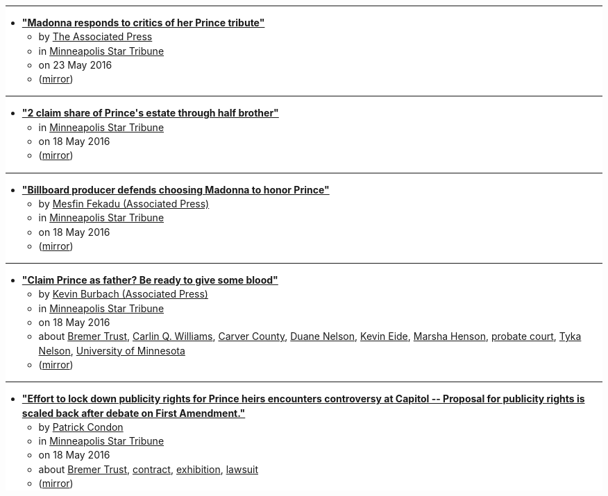 ----

 - [**"Madonna responds to critics of her Prince tribute"**](https://www.startribune.com/madonna-responds-to-critics-of-her-prince-tribute/380555791/)
    - by [The Associated Press](../../../authors/the-associated-press/index.md)
    - in [Minneapolis Star Tribune](../../../publications/k-o/minneapolis-star-tribune/index.md)
    - on 23 May 2016
    - ([mirror](https://web.archive.org/web/*/https://www.startribune.com/madonna-responds-to-critics-of-her-prince-tribute/380555791/))

----

 - [**"2 claim share of Prince's estate through half brother"**](https://www.startribune.com/2-claim-share-of-prince-s-estate-through-half-brother/380020451/)
    - in [Minneapolis Star Tribune](../../../publications/k-o/minneapolis-star-tribune/index.md)
    - on 18 May 2016
    - ([mirror](https://web.archive.org/web/*/https://www.startribune.com/2-claim-share-of-prince-s-estate-through-half-brother/380020451/))

----

 - [**"Billboard producer defends choosing Madonna to honor Prince"**](https://www.startribune.com/billboard-producer-defends-choosing-madonna-to-honor-prince/379944281/)
    - by [Mesfin Fekadu (Associated Press)](../../../authors/associated-press/mesfin-fekadu/index.md)
    - in [Minneapolis Star Tribune](../../../publications/k-o/minneapolis-star-tribune/index.md)
    - on 18 May 2016
    - ([mirror](https://web.archive.org/web/*/https://www.startribune.com/billboard-producer-defends-choosing-madonna-to-honor-prince/379944281/))

----

 - [**"Claim Prince as father? Be ready to give some blood"**](https://www.startribune.com/claim-prince-as-father-be-ready-to-give-some-blood/379911591/)
    - by [Kevin Burbach (Associated Press)](../../../authors/associated-press/kevin-burbach/index.md)
    - in [Minneapolis Star Tribune](../../../publications/k-o/minneapolis-star-tribune/index.md)
    - on 18 May 2016
    - about [Bremer Trust](../../../topics/bremer-trust/index.md), [Carlin Q. Williams](../../../topics/carlin-q-williams/index.md), [Carver County](../../../topics/carver-county/index.md), [Duane Nelson](../../../topics/duane-nelson/index.md), [Kevin Eide](../../../topics/kevin-eide/index.md), [Marsha Henson](../../../topics/marsha-henson/index.md), [probate court](../../../topics/probate-court/index.md), [Tyka Nelson](../../../topics/tyka-nelson/index.md), [University of Minnesota](../../../topics/university-of-minnesota/index.md)
    - ([mirror](https://web.archive.org/web/*/https://www.startribune.com/claim-prince-as-father-be-ready-to-give-some-blood/379911591/))

----

 - [**"Effort to lock down publicity rights for Prince heirs encounters controversy at Capitol -- Proposal for publicity rights is scaled back after debate on First Amendment."**](https://www.startribune.com/effort-to-lock-down-publicity-rights-for-prince-heirs-encounters-controversy-at-capitol/379884991/)
    - by [Patrick Condon](../../../authors/patrick-condon/index.md)
    - in [Minneapolis Star Tribune](../../../publications/k-o/minneapolis-star-tribune/index.md)
    - on 18 May 2016
    - about [Bremer Trust](../../../topics/bremer-trust/index.md), [contract](../../../topics/contract/index.md), [exhibition](../../../topics/exhibition/index.md), [lawsuit](../../../topics/lawsuit/index.md)
    - ([mirror](https://web.archive.org/web/*/https://www.startribune.com/effort-to-lock-down-publicity-rights-for-prince-heirs-encounters-controversy-at-capitol/379884991/))
